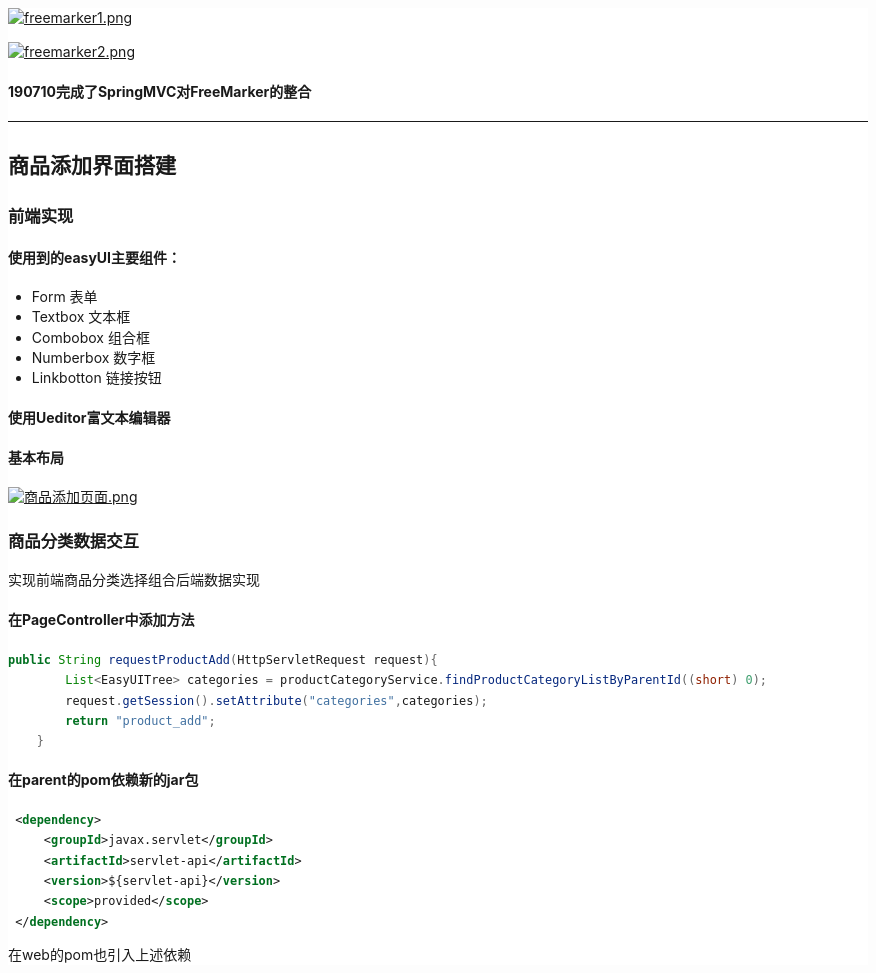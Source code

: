 [![freemarker1.png](https://i.loli.net/2019/07/10/5d25c0b65d00512916.png)](https://i.loli.net/2019/07/10/5d25c0b65d00512916.png)

[![freemarker2.png](https://i.loli.net/2019/07/10/5d25c0b65d29236496.png)](https://i.loli.net/2019/07/10/5d25c0b65d29236496.png)

#### 190710完成了SpringMVC对FreeMarker的整合

---

## 商品添加界面搭建

### 前端实现

#### 使用到的easyUI主要组件：
* Form 表单
* Textbox 文本框
* Combobox 组合框
* Numberbox 数字框
* Linkbotton 链接按钮

#### 使用Ueditor富文本编辑器

#### 基本布局

[![商品添加页面.png](https://i.loli.net/2019/07/25/5d395ce0d9cac13110.png)](https://i.loli.net/2019/07/25/5d395ce0d9cac13110.png)

### 商品分类数据交互

实现前端商品分类选择组合后端数据实现

#### 在PageController中添加方法

```java
public String requestProductAdd(HttpServletRequest request){
        List<EasyUITree> categories = productCategoryService.findProductCategoryListByParentId((short) 0);
        request.getSession().setAttribute("categories",categories);
        return "product_add";
    }
```

#### 在parent的pom依赖新的jar包

```xml
 <dependency>
     <groupId>javax.servlet</groupId>
     <artifactId>servlet-api</artifactId>
     <version>${servlet-api}</version>
     <scope>provided</scope>
 </dependency>
```
在web的pom也引入上述依赖
